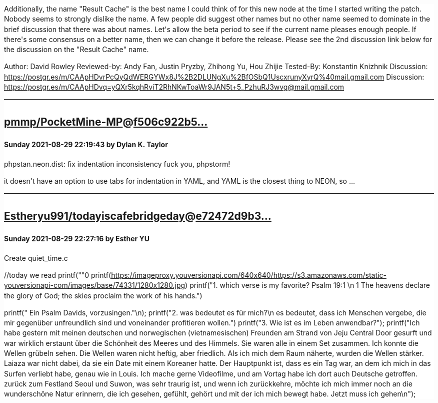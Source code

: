 Additionally, the name "Result Cache" is the best name I could think of
for this new node at the time I started writing the patch.  Nobody seems
to strongly dislike the name. A few people did suggest other names but no
other name seemed to dominate in the brief discussion that there was about
names. Let's allow the beta period to see if the current name pleases
enough people.  If there's some consensus on a better name, then we can
change it before the release.  Please see the 2nd discussion link below
for the discussion on the "Result Cache" name.

Author: David Rowley
Reviewed-by: Andy Fan, Justin Pryzby, Zhihong Yu, Hou Zhijie
Tested-By: Konstantin Knizhnik
Discussion: https://postgr.es/m/CAApHDvrPcQyQdWERGYWx8J%2B2DLUNgXu%2BfOSbQ1UscxrunyXyrQ%40mail.gmail.com
Discussion: https://postgr.es/m/CAApHDvq=yQXr5kqhRviT2RhNKwToaWr9JAN5t+5_PzhuRJ3wvg@mail.gmail.com

---
## [pmmp/PocketMine-MP](https://github.com/pmmp/PocketMine-MP)@[f506c922b5...](https://github.com/pmmp/PocketMine-MP/commit/f506c922b501d733f1ea90e556f97738b6ebff69)
#### Sunday 2021-08-29 22:19:43 by Dylan K. Taylor

phpstan.neon.dist: fix indentation inconsistency
fuck you, phpstorm!

it doesn't have an option to use tabs for indentation in YAML, and YAML is the closest thing to NEON, so ...

---
## [Estheryu991/todayiscafebridgeday](https://github.com/Estheryu991/todayiscafebridgeday)@[e72472d9b3...](https://github.com/Estheryu991/todayiscafebridgeday/commit/e72472d9b381aa56e32a8ba3b6b0689ad7448f57)
#### Sunday 2021-08-29 22:27:16 by Esther YU

Create quiet_time.c

//today we read
printf(""0
printf(https://imageproxy.youversionapi.com/640x640/https://s3.amazonaws.com/static-youversionapi-com/images/base/74331/1280x1280.jpg)
printf("1. which verse is my favorite? Psalm 19:1 \n 1 The heavens declare the glory of God; the skies proclaim the work of his hands.")

printf(" Ein Psalm Davids, vorzusingen."\n);
printf("2. was bedeutet es für mich?\n es bedeutet, dass ich Menschen vergebe, die mir gegenüber unfreundlich sind und voneinander profitieren wollen.")
printf("3. Wie ist es im Leben anwendbar?");
printf("Ich habe gestern mit meinen deutschen und norwegischen (vietnamesischen) Freunden am Strand von Jeju Central Door gesurft und war wirklich erstaunt über die Schönheit des Meeres und des Himmels. Sie waren alle in einem Set zusammen. Ich konnte die Wellen grübeln sehen. Die Wellen waren nicht heftig, aber friedlich. Als ich mich dem Raum näherte, wurden die Wellen stärker. Laiaza war nicht dabei, da sie ein Date mit einem Koreaner hatte. Der Hauptpunkt ist, dass es ein Tag war, an dem ich mich in das Surfen verliebt habe, genau wie in Louis. Ich mache gerne Videofilme, und am Vortag habe ich dort auch Deutsche getroffen. zurück zum Festland Seoul und Suwon, was sehr traurig ist, und wenn ich zurückkehre, möchte ich mich immer noch an die wunderschöne Natur erinnern, die ich gesehen, gefühlt, gehört und mit der ich mich bewegt habe.
Jetzt muss ich gehen\n");
